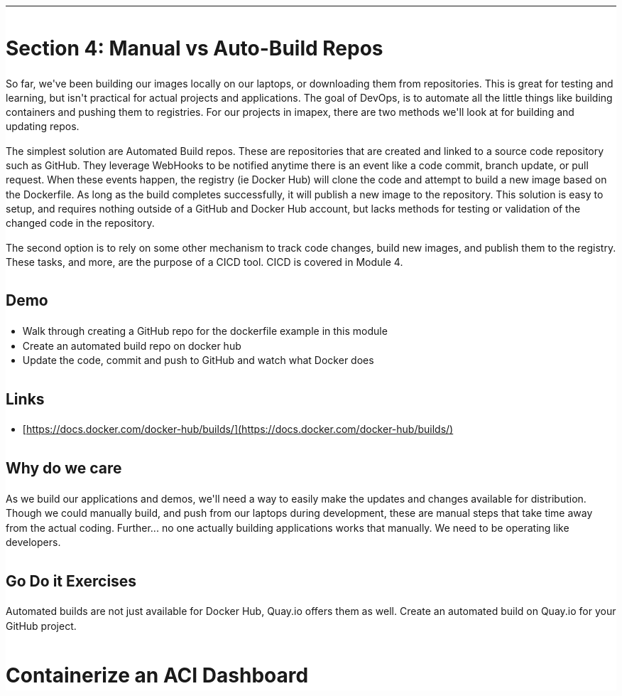 [item]: # (/slide)
--------------------------------------------------------

[item]: # (slide)
# Section 4: Manual vs Auto-Build Repos
[item]: # (/slide)

So far, we've been building our images locally on our laptops, or downloading them from repositories.  This is great for testing and learning, but isn't practical for actual projects and applications.  The goal of DevOps, is to automate all the little things like building containers and pushing them to registries.  For our projects in imapex, there are two methods we'll look at for building and updating repos.  

The simplest solution are Automated Build repos.  These are repositories that are created and linked to a source code repository such as GitHub.  They leverage WebHooks to be notified anytime there is an event like a code commit, branch update, or pull request.  When these events happen, the registry (ie Docker Hub) will clone the code and attempt to build a new image based on the Dockerfile.  As long as the build completes successfully, it will publish a new image to the repository.  This solution is easy to setup, and requires nothing outside of a GitHub and Docker Hub account, but lacks methods for testing or validation of the changed code in the repository.  

The second option is to rely on some other mechanism to track code changes, build new images, and publish them to the registry.  These tasks, and more, are the purpose of a CICD tool.  CICD is covered in Module 4.  

[item]: # (slide)
## Demo

* Walk through creating a GitHub repo for the dockerfile example in this module
* Create an automated build repo on docker hub
* Update the code, commit and push to GitHub and watch what Docker does

[item]: # (/slide)

[item]: # (slide)
## Links

* [https://docs.docker.com/docker-hub/builds/](https://docs.docker.com/docker-hub/builds/)

[item]: # (/slide)

[item]: # (slide)

## Why do we care

As we build our applications and demos, we'll need a way to easily make the updates and changes available for distribution.  Though we could manually build, and push from our laptops during development, these are manual steps that take time away from the actual coding.  Further... no one actually building applications works that manually.  We need to be operating like developers.  

[item]: # (/slide)

[item]: # (slide)

## Go Do it Exercises

Automated builds are not just available for Docker Hub, Quay.io offers them as well.  Create an automated build on Quay.io for your GitHub project.  

[item]: # (/slide)

[item]: # (slide)

# Containerize an ACI Dashboard 
